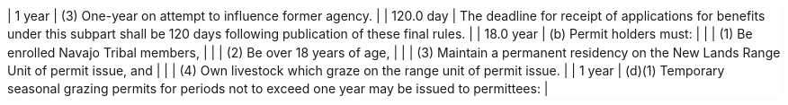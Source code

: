 | 1 year     | (3) One-year on attempt to influence former agency.                                                                                                                                                                                                                                                                                                                                                                                                                                                                                                                                                                                                                                                         |
| 120.0 day  | The deadline for receipt of applications for benefits under this subpart shall be 120 days following publication of these final rules.                                                                                                                                                                                                                                                                                                                                                                                                                                                                                                                                                                      |
| 18.0 year  | (b) Permit holders must:                                                                                                                                                                                                                                                                                                                                                                                                                                                                                                                                                                                                                                                                                    |
|            |             (1) Be enrolled Navajo Tribal members,                                                                                                                                                                                                                                                                                                                                                                                                                                                                                                                                                                                                                                                          |
|            |             (2) Be over 18 years of age,                                                                                                                                                                                                                                                                                                                                                                                                                                                                                                                                                                                                                                                                    |
|            |             (3) Maintain a permanent residency on the New Lands Range Unit of permit issue, and                                                                                                                                                                                                                                                                                                                                                                                                                                                                                                                                                                                                             |
|            |             (4) Own livestock which graze on the range unit of permit issue.                                                                                                                                                                                                                                                                                                                                                                                                                                                                                                                                                                                                                                |
| 1 year     | (d)(1) Temporary seasonal grazing permits for periods not to exceed one year may be issued to permittees:                                                                                                                                                                                                                                                                                                                                                                                                                                                                                                                                                                                                   |